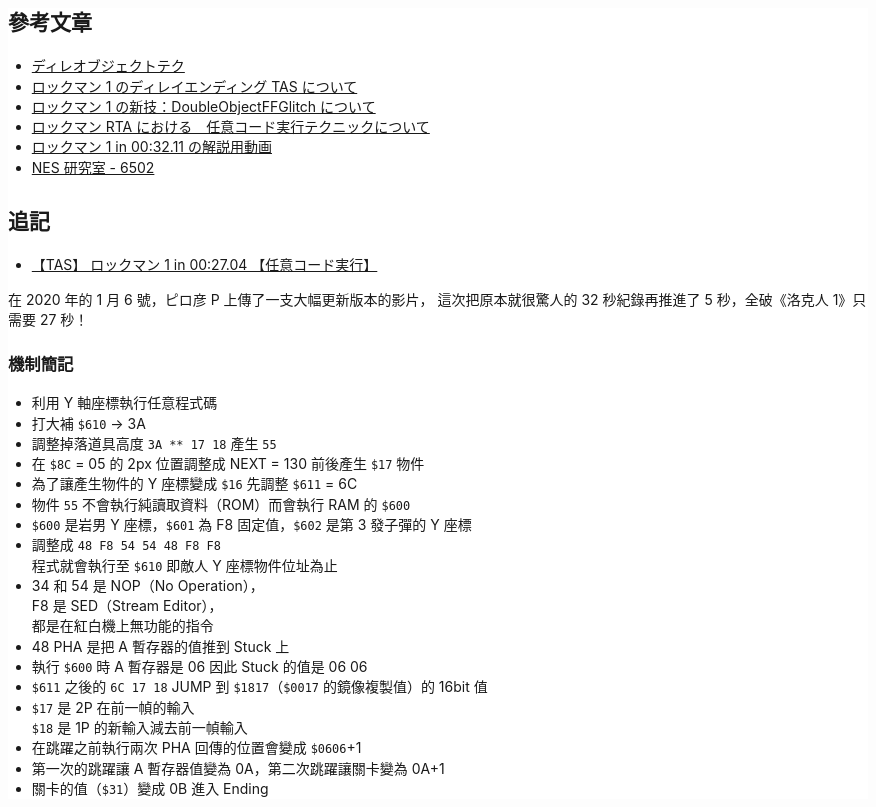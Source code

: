 ## 參考文章

- [ディレオブジェクトテク](http://www.yuko2ch.net/rockman/mm1tasmap.html)
- [ロックマン 1 のディレイエンディング TAS について](https://web.archive.org/web/20211006220040/https://ch.nicovideo.jp/TASVideos/blomaga/ar529967)
- [ロックマン 1 の新技：DoubleObjectFFGlitch について](https://web.archive.org/web/20211006221709/https://ch.nicovideo.jp/TASVideos/blomaga/ar535617)
- [ロックマン RTA における　任意コード実行テクニックについて](https://web.archive.org/web/20211006213313/https://ch.nicovideo.jp/nou/blomaga/ar558601)
- [ロックマン 1 in 00:32.11 の解説用動画](http://www.nicovideo.jp/watch/sm23553625)
- [NES 研究室 - 6502](http://hp.vector.co.jp/authors/VA042397/nes/6502.html)

## 追記

- [【TAS】 ロックマン 1 in 00:27.04 【任意コード実行】](https://www.nicovideo.jp/watch/sm36192523)

在 2020 年的 1 月 6 號，ピロ彦 P 上傳了一支大幅更新版本的影片，
這次把原本就很驚人的 32 秒紀錄再推進了 5 秒，全破《洛克人 1》只需要 27 秒！

### 機制簡記

- 利用 Y 軸座標執行任意程式碼
- 打大補 `$610` -> 3A
- 調整掉落道具高度 `3A ** 17 18` 產生 `55`
- 在 `$8C` = 05 的 2px 位置調整成 NEXT = 130 前後產生 `$17` 物件
- 為了讓產生物件的 Y 座標變成 `$16` 先調整 `$611` = 6C
- 物件 `55` 不會執行純讀取資料（ROM）而會執行 RAM 的 `$600`
- `$600` 是岩男 Y 座標，`$601` 為 F8 固定值，`$602` 是第 3 發子彈的 Y 座標
- 調整成 `48 F8 54 54 48 F8 F8`<br>
  程式就會執行至 `$610` 即敵人 Y 座標物件位址為止
- 34 和 54 是 NOP（No Operation），<br>
  F8 是 SED（Stream Editor），<br>
  都是在紅白機上無功能的指令
- 48 PHA 是把 A 暫存器的值推到 Stuck 上
- 執行 `$600` 時 A 暫存器是 06 因此 Stuck 的值是 06 06
- `$611` 之後的 `6C 17 18` JUMP 到 `$1817`（`$0017` 的鏡像複製值）的 16bit 值
- `$17` 是 2P 在前一幀的輸入<br>
  `$18` 是 1P 的新輸入減去前一幀輸入
- 在跳躍之前執行兩次 PHA 回傳的位置會變成 `$0606`+1
- 第一次的跳躍讓 A 暫存器值變為 0A，第二次跳躍讓關卡變為 0A+1
- 關卡的值（`$31`）變成 0B 進入 Ending
